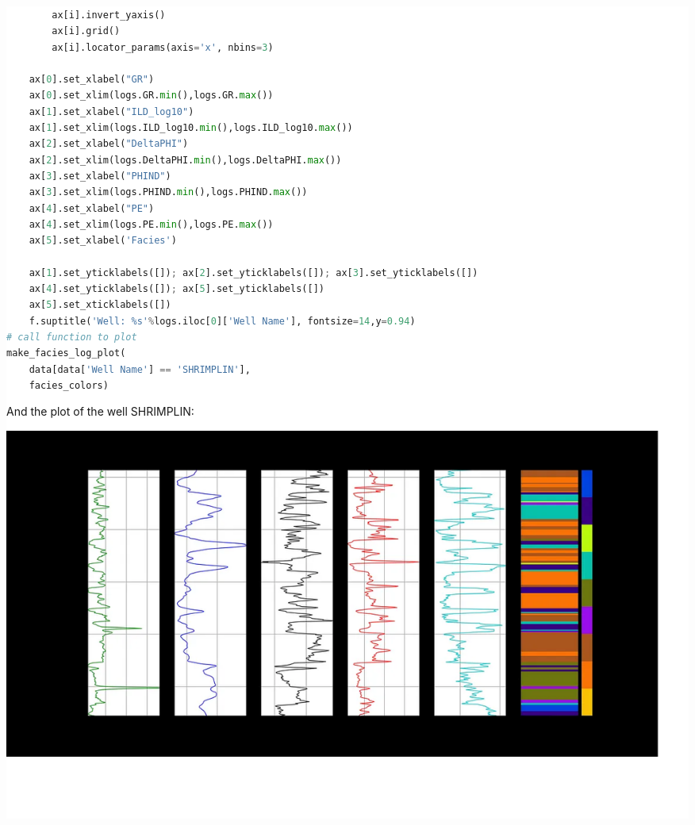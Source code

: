 ```python
        ax[i].invert_yaxis()
        ax[i].grid()
        ax[i].locator_params(axis='x', nbins=3)
    
    ax[0].set_xlabel("GR")
    ax[0].set_xlim(logs.GR.min(),logs.GR.max())
    ax[1].set_xlabel("ILD_log10")
    ax[1].set_xlim(logs.ILD_log10.min(),logs.ILD_log10.max())
    ax[2].set_xlabel("DeltaPHI")
    ax[2].set_xlim(logs.DeltaPHI.min(),logs.DeltaPHI.max())
    ax[3].set_xlabel("PHIND")
    ax[3].set_xlim(logs.PHIND.min(),logs.PHIND.max())
    ax[4].set_xlabel("PE")
    ax[4].set_xlim(logs.PE.min(),logs.PE.max())
    ax[5].set_xlabel('Facies')
    
    ax[1].set_yticklabels([]); ax[2].set_yticklabels([]); ax[3].set_yticklabels([])
    ax[4].set_yticklabels([]); ax[5].set_yticklabels([])
    ax[5].set_xticklabels([])
    f.suptitle('Well: %s'%logs.iloc[0]['Well Name'], fontsize=14,y=0.94)
# call function to plot
make_facies_log_plot(
    data[data['Well Name'] == 'SHRIMPLIN'],
    facies_colors)
```

And the plot of the well SHRIMPLIN:

![image](./img1.png)
